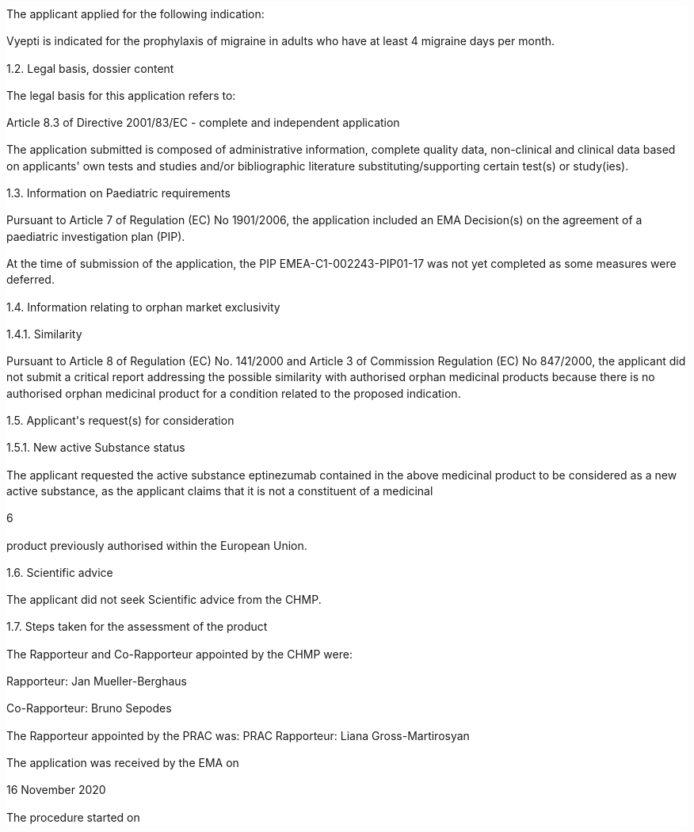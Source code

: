 The applicant applied for the following indication:

Vyepti is indicated for the prophylaxis of migraine in adults who have at least 4 migraine days per month.

1.2. Legal basis, dossier content

The legal basis for this application refers to:

Article 8.3 of Directive 2001/83/EC - complete and independent application

The application submitted is composed of administrative information, complete quality data, non-clinical and clinical data based on applicants' own tests and studies and/or bibliographic literature substituting/supporting certain test(s) or study(ies).

1.3. Information on Paediatric requirements

Pursuant to Article 7 of Regulation (EC) No 1901/2006, the application included an EMA Decision(s) on the agreement of a paediatric investigation plan (PIP).

At the time of submission of the application, the PIP EMEA-C1-002243-PIP01-17 was not yet completed as some measures were deferred.

1.4. Information relating to orphan market exclusivity

1.4.1. Similarity

Pursuant to Article 8 of Regulation (EC) No. 141/2000 and Article 3 of Commission Regulation (EC) No 847/2000, the applicant did not submit a critical report addressing the possible similarity with authorised orphan medicinal products because there is no authorised orphan medicinal product for a condition related to the proposed indication.

1.5. Applicant's request(s) for consideration

1.5.1. New active Substance status

The applicant requested the active substance eptinezumab contained in the above medicinal product to be considered as a new active substance, as the applicant claims that it is not a constituent of a medicinal

6

product previously authorised within the European Union.

1.6. Scientific advice

The applicant did not seek Scientific advice from the CHMP.

1.7. Steps taken for the assessment of the product

The Rapporteur and Co-Rapporteur appointed by the CHMP were:

Rapporteur: Jan Mueller-Berghaus

Co-Rapporteur: Bruno Sepodes

The Rapporteur appointed by the PRAC was: PRAC Rapporteur: Liana Gross-Martirosyan

The application was received by the EMA on

16 November 2020

The procedure started on
